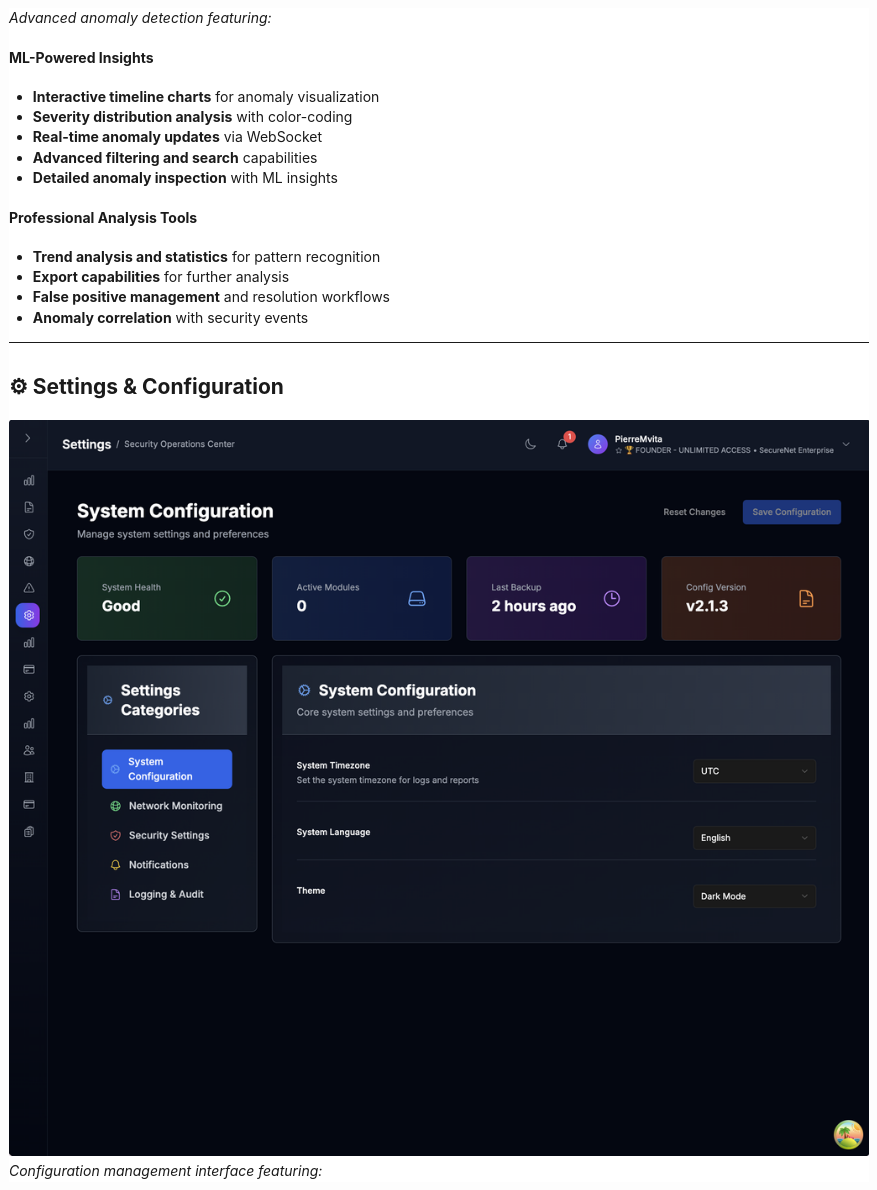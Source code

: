 *Advanced anomaly detection featuring:*

#### ML-Powered Insights
- **Interactive timeline charts** for anomaly visualization
- **Severity distribution analysis** with color-coding
- **Real-time anomaly updates** via WebSocket
- **Advanced filtering and search** capabilities
- **Detailed anomaly inspection** with ML insights

#### Professional Analysis Tools
- **Trend analysis and statistics** for pattern recognition
- **Export capabilities** for further analysis
- **False positive management** and resolution workflows
- **Anomaly correlation** with security events

---

## ⚙️ Settings & Configuration

![Settings](../screenshots/settings.png)
*Configuration management interface featuring:*
